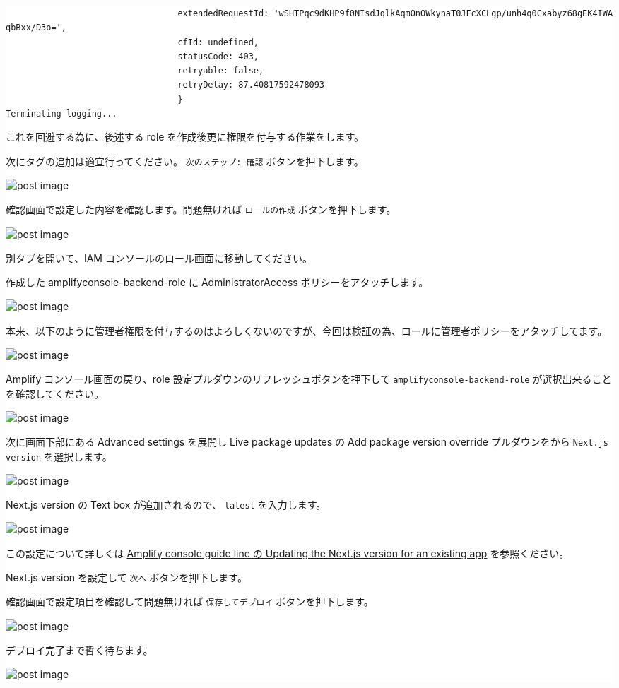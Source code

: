 ```txt
                                  extendedRequestId: 'wSHTPqc9dKHP9f0NIsdJqlkAqmOnOWkynaT0JFcXCLgp/unh4q0Cxabyz68gEK4IWAqbBxx/D3o=',
                                  cfId: undefined,
                                  statusCode: 403,
                                  retryable: false,
                                  retryDelay: 87.40817592478093
                                  }
Terminating logging...
```

これを回避する為に、後述する role を作成後更に権限を付与する作業をします。

次にタグの追加は適宜行ってください。 `次のステップ: 確認` ボタンを押下します。

<img src='/images/posts/2021-09-14-8.png' class='img' alt='post image' />

確認画面で設定した内容を確認します。問題無ければ `ロールの作成` ボタンを押下します。

<img src='/images/posts/2021-09-14-9.png' class='img' alt='post image' />

別タブを開いて、IAM コンソールのロール画面に移動してください。

作成した amplifyconsole-backend-role に AdministratorAccess ポリシーをアタッチします。

<img src='/images/posts/2021-09-14-10.png' class='img' alt='post image' />

本来、以下のように管理者権限を付与するのはよろしくないのですが、今回は検証の為、ロールに管理者ポリシーをアタッチしてます。

<img src='/images/posts/2021-09-14-11.png' class='img' alt='post image' />

Amplify コンソール画面の戻り、role 設定プルダウンのリフレッシュボタンを押下して `amplifyconsole-backend-role` が選択出来ることを確認してください。

<img src='/images/posts/2021-09-14-12.png' class='img' alt='post image' />

次に画面下部にある Advanced settings を展開し Live package updates の Add package version override プルダウンをから `Next.js version` を選択します。

<img src='/images/posts/2021-09-14-13.png' class='img' alt='post image' />

Next.js version の Text box が追加されるので、 `latest` を入力します。

<img src='/images/posts/2021-09-14-14.png' class='img' alt='post image' />

この設定について詳しくは [Amplify console guide line の Updating the Next.js version for an existing app](https://docs.aws.amazon.com/amplify/latest/userguide/server-side-rendering-amplify.html) を参照ください。

Next.js version を設定して `次へ` ボタンを押下します。

確認画面で設定項目を確認して問題無ければ `保存してデプロイ` ボタンを押下します。

<img src='/images/posts/2021-09-14-15.png' class='img' alt='post image' />

デプロイ完了まで暫く待ちます。

<img src='/images/posts/2021-09-14-16.png' class='img' alt='post image' />
